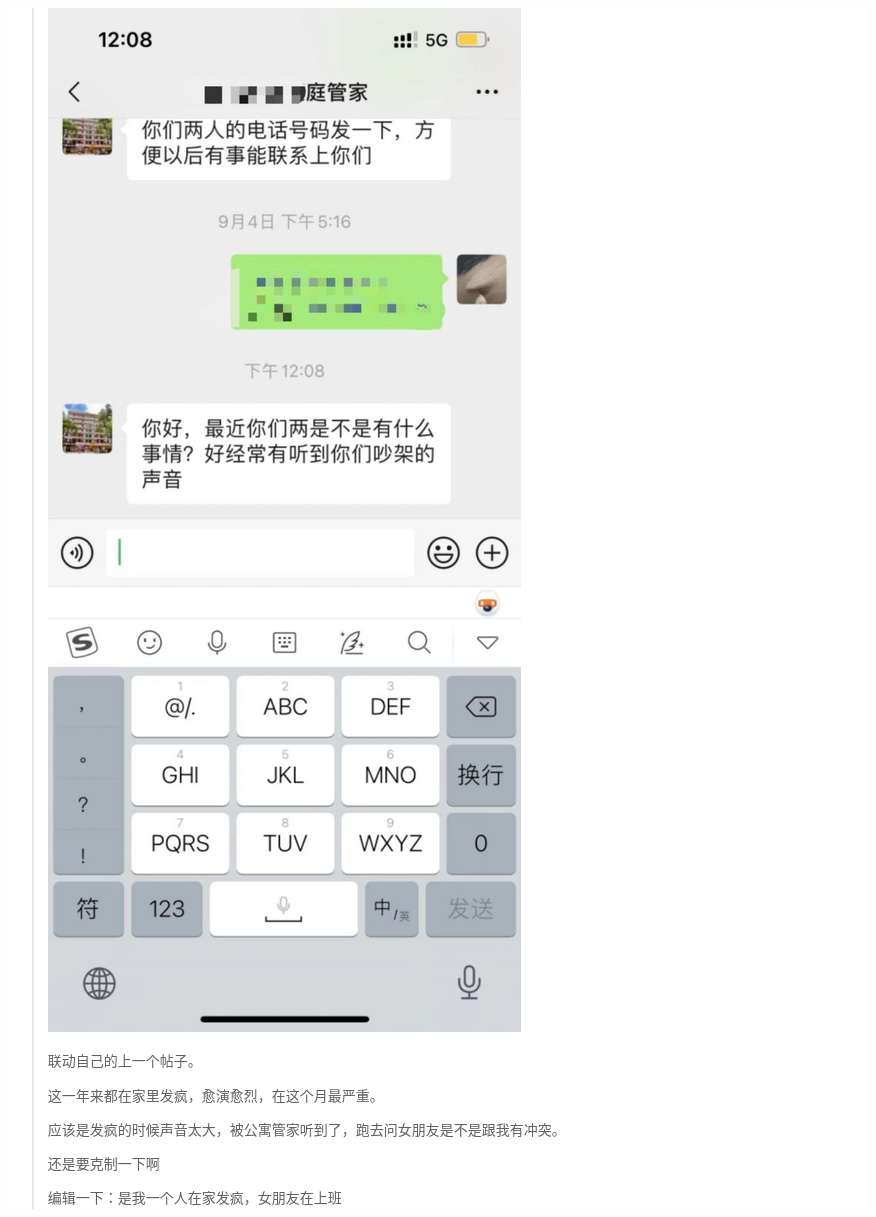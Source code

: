 >![img](./0_ce3d312h.jpg)
>
>联动自己的上一个帖子。
>
>这一年来都在家里发疯，愈演愈烈，在这个月最严重。
>
>应该是发疯的时候声音太大，被公寓管家听到了，跑去问女朋友是不是跟我有冲突。
>
>还是要克制一下啊  
>
>编辑一下：是我一个人在家发疯，女朋友在上班 
>